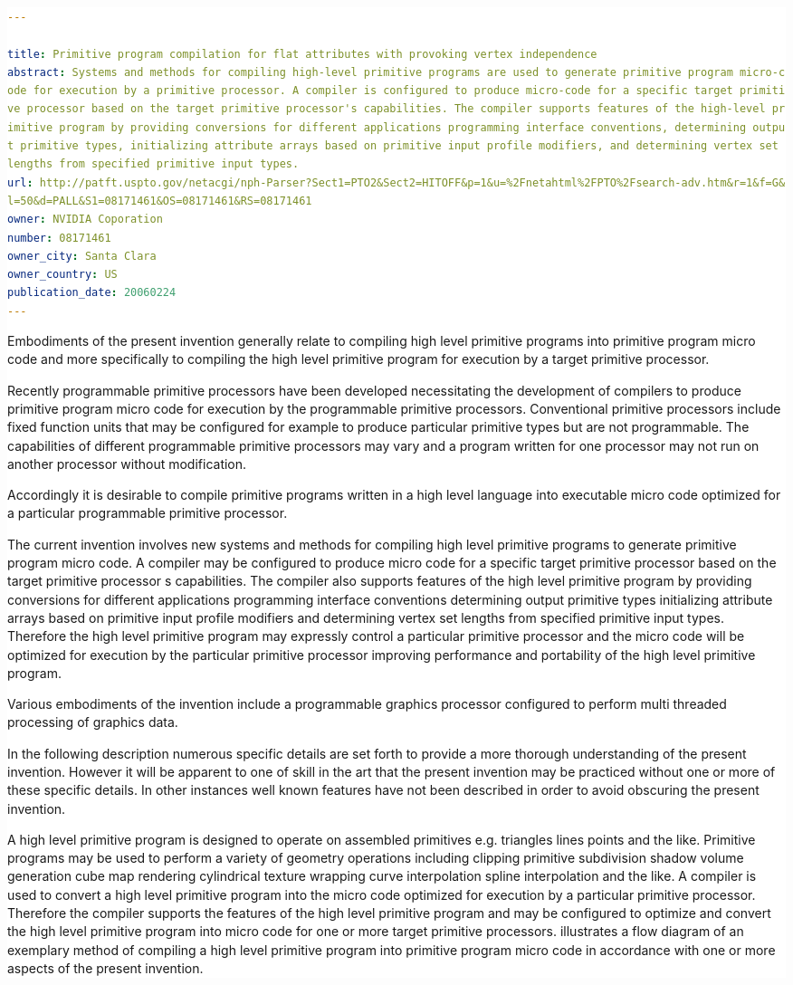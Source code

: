 ```yaml
---

title: Primitive program compilation for flat attributes with provoking vertex independence
abstract: Systems and methods for compiling high-level primitive programs are used to generate primitive program micro-code for execution by a primitive processor. A compiler is configured to produce micro-code for a specific target primitive processor based on the target primitive processor's capabilities. The compiler supports features of the high-level primitive program by providing conversions for different applications programming interface conventions, determining output primitive types, initializing attribute arrays based on primitive input profile modifiers, and determining vertex set lengths from specified primitive input types.
url: http://patft.uspto.gov/netacgi/nph-Parser?Sect1=PTO2&Sect2=HITOFF&p=1&u=%2Fnetahtml%2FPTO%2Fsearch-adv.htm&r=1&f=G&l=50&d=PALL&S1=08171461&OS=08171461&RS=08171461
owner: NVIDIA Coporation
number: 08171461
owner_city: Santa Clara
owner_country: US
publication_date: 20060224
---
```

Embodiments of the present invention generally relate to compiling high level primitive programs into primitive program micro code and more specifically to compiling the high level primitive program for execution by a target primitive processor.

Recently programmable primitive processors have been developed necessitating the development of compilers to produce primitive program micro code for execution by the programmable primitive processors. Conventional primitive processors include fixed function units that may be configured for example to produce particular primitive types but are not programmable. The capabilities of different programmable primitive processors may vary and a program written for one processor may not run on another processor without modification.

Accordingly it is desirable to compile primitive programs written in a high level language into executable micro code optimized for a particular programmable primitive processor.

The current invention involves new systems and methods for compiling high level primitive programs to generate primitive program micro code. A compiler may be configured to produce micro code for a specific target primitive processor based on the target primitive processor s capabilities. The compiler also supports features of the high level primitive program by providing conversions for different applications programming interface conventions determining output primitive types initializing attribute arrays based on primitive input profile modifiers and determining vertex set lengths from specified primitive input types. Therefore the high level primitive program may expressly control a particular primitive processor and the micro code will be optimized for execution by the particular primitive processor improving performance and portability of the high level primitive program.

Various embodiments of the invention include a programmable graphics processor configured to perform multi threaded processing of graphics data.

In the following description numerous specific details are set forth to provide a more thorough understanding of the present invention. However it will be apparent to one of skill in the art that the present invention may be practiced without one or more of these specific details. In other instances well known features have not been described in order to avoid obscuring the present invention.

A high level primitive program is designed to operate on assembled primitives e.g. triangles lines points and the like. Primitive programs may be used to perform a variety of geometry operations including clipping primitive subdivision shadow volume generation cube map rendering cylindrical texture wrapping curve interpolation spline interpolation and the like. A compiler is used to convert a high level primitive program into the micro code optimized for execution by a particular primitive processor. Therefore the compiler supports the features of the high level primitive program and may be configured to optimize and convert the high level primitive program into micro code for one or more target primitive processors. illustrates a flow diagram of an exemplary method of compiling a high level primitive program into primitive program micro code in accordance with one or more aspects of the present invention.
